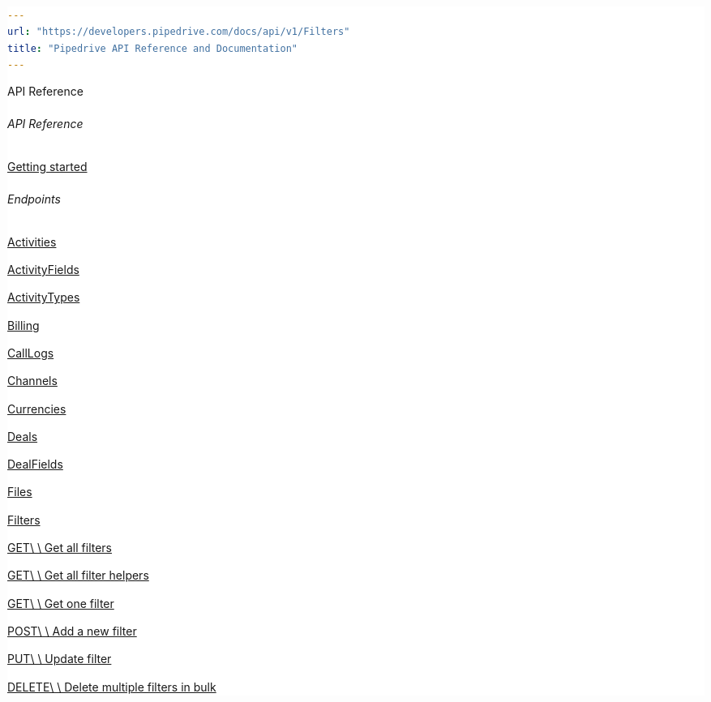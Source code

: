 ```yaml
---
url: "https://developers.pipedrive.com/docs/api/v1/Filters"
title: "Pipedrive API Reference and Documentation"
---
```


API Reference

###### API Reference

[Getting started](https://developers.pipedrive.com/docs/api/v1)

###### Endpoints

[Activities](https://developers.pipedrive.com/docs/api/v1/Activities)

[ActivityFields](https://developers.pipedrive.com/docs/api/v1/ActivityFields)

[ActivityTypes](https://developers.pipedrive.com/docs/api/v1/ActivityTypes)

[Billing](https://developers.pipedrive.com/docs/api/v1/Billing)

[CallLogs](https://developers.pipedrive.com/docs/api/v1/CallLogs)

[Channels](https://developers.pipedrive.com/docs/api/v1/Channels)

[Currencies](https://developers.pipedrive.com/docs/api/v1/Currencies)

[Deals](https://developers.pipedrive.com/docs/api/v1/Deals)

[DealFields](https://developers.pipedrive.com/docs/api/v1/DealFields)

[Files](https://developers.pipedrive.com/docs/api/v1/Files)

[Filters](https://developers.pipedrive.com/docs/api/v1/Filters)

[GET\\
\\
Get all filters](https://developers.pipedrive.com/docs/api/v1/Filters#getFilters)

[GET\\
\\
Get all filter helpers](https://developers.pipedrive.com/docs/api/v1/Filters#getFilterHelpers)

[GET\\
\\
Get one filter](https://developers.pipedrive.com/docs/api/v1/Filters#getFilter)

[POST\\
\\
Add a new filter](https://developers.pipedrive.com/docs/api/v1/Filters#addFilter)

[PUT\\
\\
Update filter](https://developers.pipedrive.com/docs/api/v1/Filters#updateFilter)

[DELETE\\
\\
Delete multiple filters in bulk](https://developers.pipedrive.com/docs/api/v1/Filters#deleteFilters)
